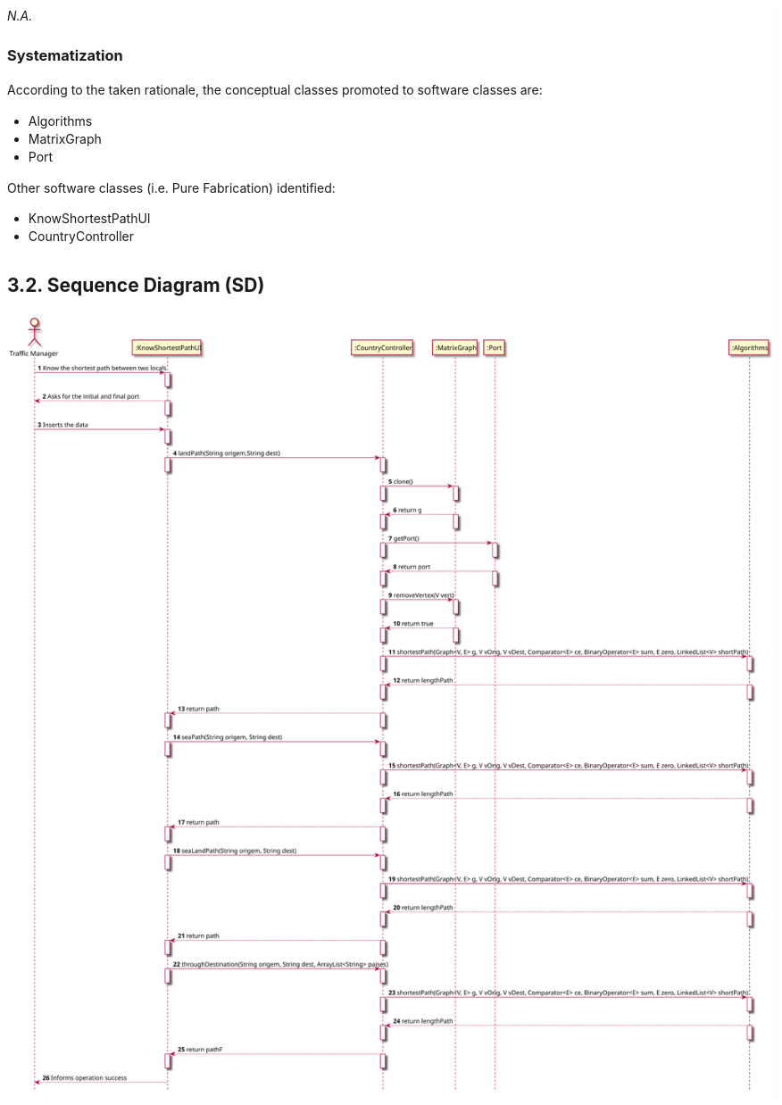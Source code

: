 *N.A.*


### Systematization ##

According to the taken rationale, the conceptual classes promoted to software classes are:

* Algorithms
* MatrixGraph
* Port



Other software classes (i.e. Pure Fabrication) identified:

* KnowShortestPathUI
* CountryController


## 3.2. Sequence Diagram (SD)


![UC402_SD](UC402_SD.svg)
